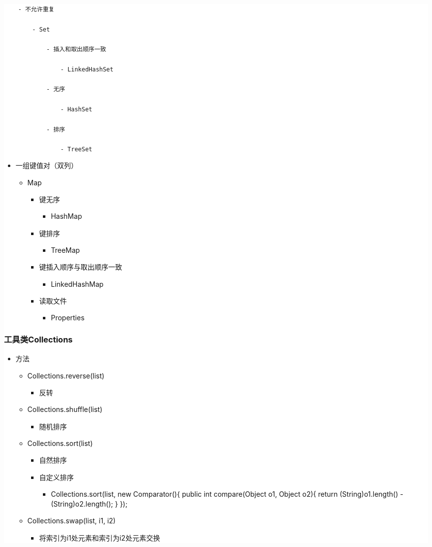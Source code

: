 		- 不允许重复

			- Set

				- 插入和取出顺序一致

					- LinkedHashSet

				- 无序

					- HashSet

				- 排序

					- TreeSet

- 一组键值对（双列）

	- Map

		- 键无序

			- HashMap

		- 键排序

			- TreeMap

		- 键插入顺序与取出顺序一致

			- LinkedHashMap

		- 读取文件

			- Properties

### 工具类Collections

- 方法

	- Collections.reverse(list)

		- 反转

	- Collections.shuffle(list)

		- 随机排序

	- Collections.sort(list)

		- 自然排序
		- 自定义排序

			- Collections.sort(list, new Comparator(){
    public int compare(Object o1, Object o2){
        return (String)o1.length() - (String)o2.length();
    }
	});

	- Collections.swap(list, i1, i2)

		- 将索引为i1处元素和索引为i2处元素交换
